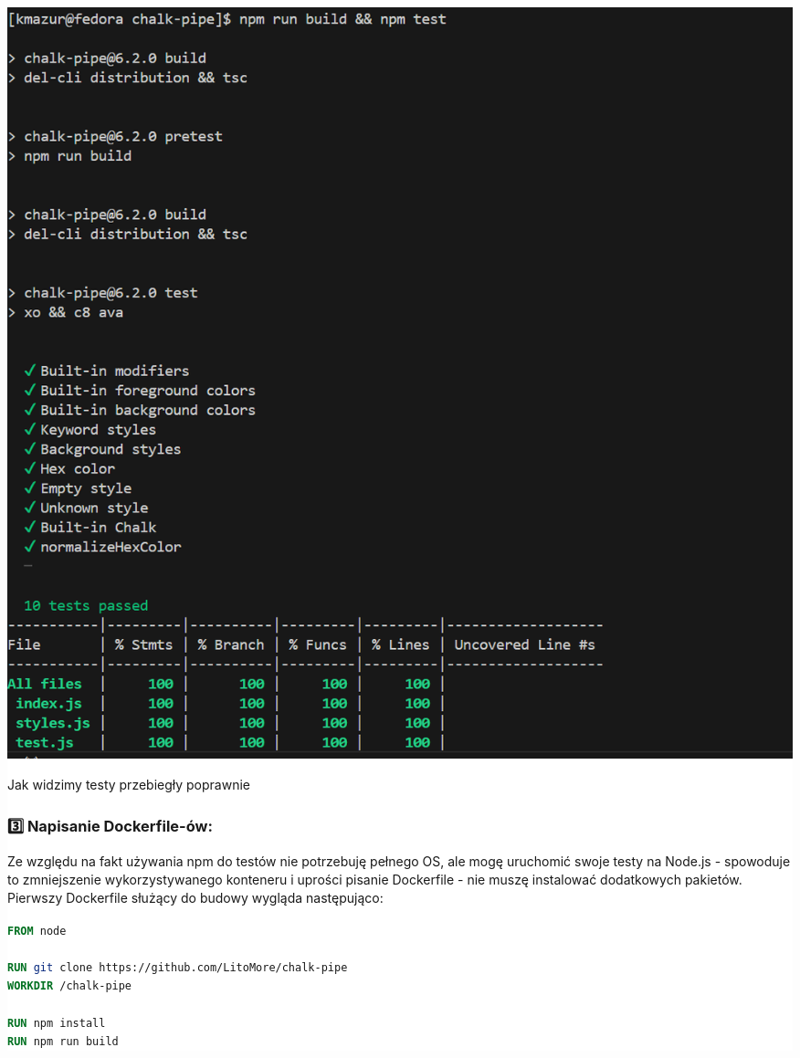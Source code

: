 ![NPM_test](https://github.com/InzynieriaOprogramowaniaAGH/MDO2025_INO/blob/KM415588/INO/GCL02/KM415588/Sprawozdanie_1/img/NPM_TEST.png)

Jak widzimy testy przebiegły poprawnie

### 3️⃣ Napisanie Dockerfile-ów:

Ze względu na fakt używania npm do testów nie potrzebuję pełnego OS, ale mogę uruchomić swoje testy na Node.js - spowoduje to zmniejszenie wykorzystywanego konteneru i uprości pisanie Dockerfile - nie muszę instalować dodatkowych pakietów. Pierwszy Dockerfile służący do budowy wygląda następująco:
```dockerfile
FROM node

RUN git clone https://github.com/LitoMore/chalk-pipe
WORKDIR /chalk-pipe

RUN npm install
RUN npm run build
```
